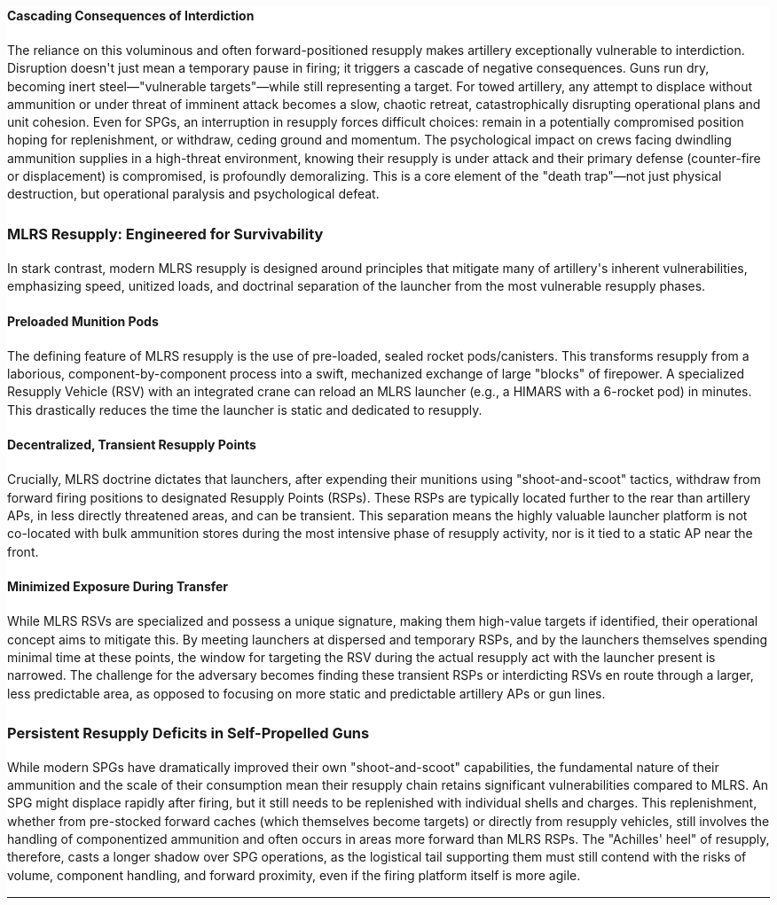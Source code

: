 #### Cascading Consequences of Interdiction
The reliance on this voluminous and often forward-positioned resupply makes artillery exceptionally vulnerable to interdiction. Disruption doesn't just mean a temporary pause in firing; it triggers a cascade of negative consequences. Guns run dry, becoming inert steel—"vulnerable targets"—while still representing a target. For towed artillery, any attempt to displace without ammunition or under threat of imminent attack becomes a slow, chaotic retreat, catastrophically disrupting operational plans and unit cohesion. Even for SPGs, an interruption in resupply forces difficult choices: remain in a potentially compromised position hoping for replenishment, or withdraw, ceding ground and momentum. The psychological impact on crews facing dwindling ammunition supplies in a high-threat environment, knowing their resupply is under attack and their primary defense (counter-fire or displacement) is compromised, is profoundly demoralizing. This is a core element of the "death trap"—not just physical destruction, but operational paralysis and psychological defeat.

### MLRS Resupply: Engineered for Survivability

In stark contrast, modern MLRS resupply is designed around principles that mitigate many of artillery's inherent vulnerabilities, emphasizing speed, unitized loads, and doctrinal separation of the launcher from the most vulnerable resupply phases.

#### Preloaded Munition Pods
The defining feature of MLRS resupply is the use of pre-loaded, sealed rocket pods/canisters. This transforms resupply from a laborious, component-by-component process into a swift, mechanized exchange of large "blocks" of firepower. A specialized Resupply Vehicle (RSV) with an integrated crane can reload an MLRS launcher (e.g., a HIMARS with a 6-rocket pod) in minutes. This drastically reduces the time the launcher is static and dedicated to resupply.

#### Decentralized, Transient Resupply Points
Crucially, MLRS doctrine dictates that launchers, after expending their munitions using "shoot-and-scoot" tactics, withdraw from forward firing positions to designated Resupply Points (RSPs). These RSPs are typically located further to the rear than artillery APs, in less directly threatened areas, and can be transient. This separation means the highly valuable launcher platform is not co-located with bulk ammunition stores during the most intensive phase of resupply activity, nor is it tied to a static AP near the front.

#### Minimized Exposure During Transfer
While MLRS RSVs are specialized and possess a unique signature, making them high-value targets if identified, their operational concept aims to mitigate this. By meeting launchers at dispersed and temporary RSPs, and by the launchers themselves spending minimal time at these points, the window for targeting the RSV during the actual resupply act with the launcher present is narrowed. The challenge for the adversary becomes finding these transient RSPs or interdicting RSVs en route through a larger, less predictable area, as opposed to focusing on more static and predictable artillery APs or gun lines.

### Persistent Resupply Deficits in Self-Propelled Guns

While modern SPGs have dramatically improved their own "shoot-and-scoot" capabilities, the fundamental nature of their ammunition and the scale of their consumption mean their resupply chain retains significant vulnerabilities compared to MLRS. An SPG might displace rapidly after firing, but it still needs to be replenished with individual shells and charges. This replenishment, whether from pre-stocked forward caches (which themselves become targets) or directly from resupply vehicles, still involves the handling of componentized ammunition and often occurs in areas more forward than MLRS RSPs. The "Achilles' heel" of resupply, therefore, casts a longer shadow over SPG operations, as the logistical tail supporting them must still contend with the risks of volume, component handling, and forward proximity, even if the firing platform itself is more agile.

---